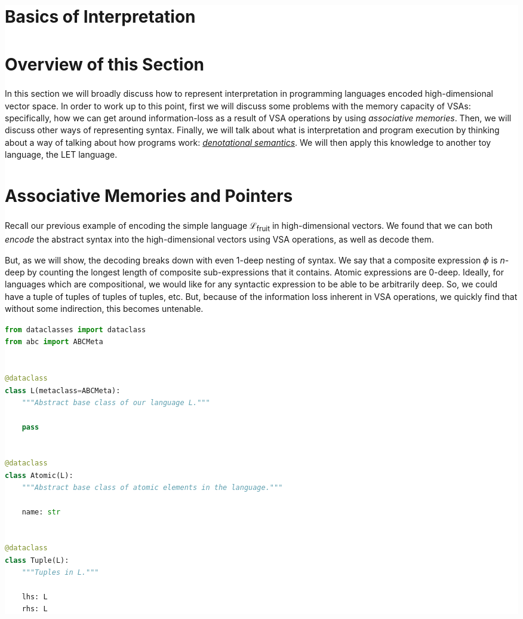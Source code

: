 # Basics of Interpretation




# Overview of this Section

In this section we will broadly discuss how to represent interpretation
in programming languages encoded high-dimensional vector space. In order
to work up to this point, first we will discuss some problems with the
memory capacity of VSAs: specifically, how we can get around
information-loss as a result of VSA operations by using *associative
memories*. Then, we will discuss other ways of representing syntax.
Finally, we will talk about what is interpretation and program execution
by thinking about a way of talking about how programs work:
[*denotational
semantics*](https://en.wikipedia.org/wiki/Denotational_semantics). We
will then apply this knowledge to another toy language, the LET
language.

# Associative Memories and Pointers

Recall our previous example of encoding the simple language
ℒ<sub>fruit</sub> in high-dimensional vectors. We found that we can both
*encode* the abstract syntax into the high-dimensional vectors using VSA
operations, as well as decode them.

But, as we will show, the decoding breaks down with even 1-deep nesting
of syntax. We say that a composite expression *ϕ* is *n*-deep by
counting the longest length of composite sub-expressions that it
contains. Atomic expressions are 0-deep. Ideally, for languages which
are compositional, we would like for any syntactic expression to be able
to be arbitrarily deep. So, we could have a tuple of tuples of tuples of
tuples, etc. But, because of the information loss inherent in VSA
operations, we quickly find that without some indirection, this becomes
untenable.

``` python
from dataclasses import dataclass
from abc import ABCMeta


@dataclass
class L(metaclass=ABCMeta):
    """Abstract base class of our language L."""

    pass


@dataclass
class Atomic(L):
    """Abstract base class of atomic elements in the language."""

    name: str


@dataclass
class Tuple(L):
    """Tuples in L."""

    lhs: L
    rhs: L

```